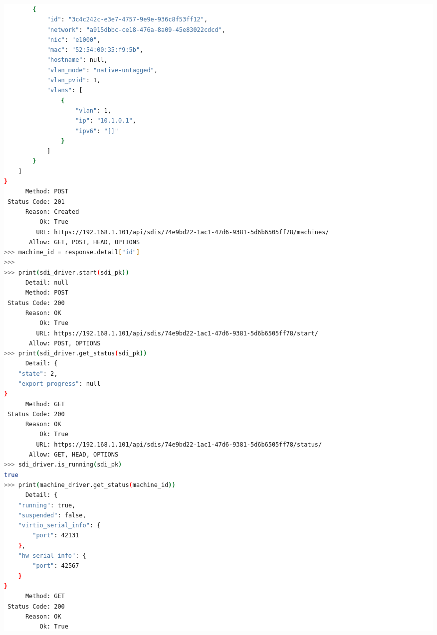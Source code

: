 ```bash
        {
            "id": "3c4c242c-e3e7-4757-9e9e-936c8f53ff12",
            "network": "a915dbbc-ce18-476a-8a09-45e83022cdcd",
            "nic": "e1000",
            "mac": "52:54:00:35:f9:5b",
            "hostname": null,
            "vlan_mode": "native-untagged",
            "vlan_pvid": 1,
            "vlans": [
                {
                    "vlan": 1,
                    "ip": "10.1.0.1",
                    "ipv6": "[]"
                }
            ]
        }
    ]
}
      Method: POST
 Status Code: 201
      Reason: Created
          Ok: True
         URL: https://192.168.1.101/api/sdis/74e9bd22-1ac1-47d6-9381-5d6b6505ff78/machines/
       Allow: GET, POST, HEAD, OPTIONS
>>> machine_id = response.detail["id"]
>>>
>>> print(sdi_driver.start(sdi_pk))
      Detail: null
      Method: POST
 Status Code: 200
      Reason: OK
          Ok: True
         URL: https://192.168.1.101/api/sdis/74e9bd22-1ac1-47d6-9381-5d6b6505ff78/start/
       Allow: POST, OPTIONS
>>> print(sdi_driver.get_status(sdi_pk))
      Detail: {
    "state": 2,
    "export_progress": null
}
      Method: GET
 Status Code: 200
      Reason: OK
          Ok: True
         URL: https://192.168.1.101/api/sdis/74e9bd22-1ac1-47d6-9381-5d6b6505ff78/status/
       Allow: GET, HEAD, OPTIONS
>>> sdi_driver.is_running(sdi_pk)
true
>>> print(machine_driver.get_status(machine_id))
      Detail: {
    "running": true,
    "suspended": false,
    "virtio_serial_info": {
        "port": 42131
    },
    "hw_serial_info": {
        "port": 42567
    }
}
      Method: GET
 Status Code: 200
      Reason: OK
          Ok: True
```